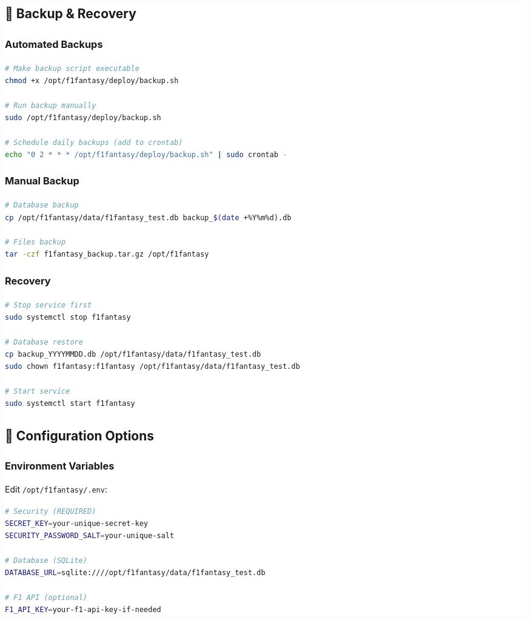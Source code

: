 ## 💾 Backup & Recovery

### Automated Backups

```bash
# Make backup script executable
chmod +x /opt/f1fantasy/deploy/backup.sh

# Run backup manually
sudo /opt/f1fantasy/deploy/backup.sh

# Schedule daily backups (add to crontab)
echo "0 2 * * * /opt/f1fantasy/deploy/backup.sh" | sudo crontab -
```

### Manual Backup

```bash
# Database backup
cp /opt/f1fantasy/data/f1fantasy_test.db backup_$(date +%Y%m%d).db

# Files backup
tar -czf f1fantasy_backup.tar.gz /opt/f1fantasy
```

### Recovery

```bash
# Stop service first
sudo systemctl stop f1fantasy

# Database restore
cp backup_YYYYMMDD.db /opt/f1fantasy/data/f1fantasy_test.db
sudo chown f1fantasy:f1fantasy /opt/f1fantasy/data/f1fantasy_test.db

# Start service
sudo systemctl start f1fantasy
```

## 🔧 Configuration Options

### Environment Variables

Edit `/opt/f1fantasy/.env`:

```bash
# Security (REQUIRED)
SECRET_KEY=your-unique-secret-key
SECURITY_PASSWORD_SALT=your-unique-salt

# Database (SQLite)
DATABASE_URL=sqlite:////opt/f1fantasy/data/f1fantasy_test.db

# F1 API (optional)
F1_API_KEY=your-f1-api-key-if-needed
```
